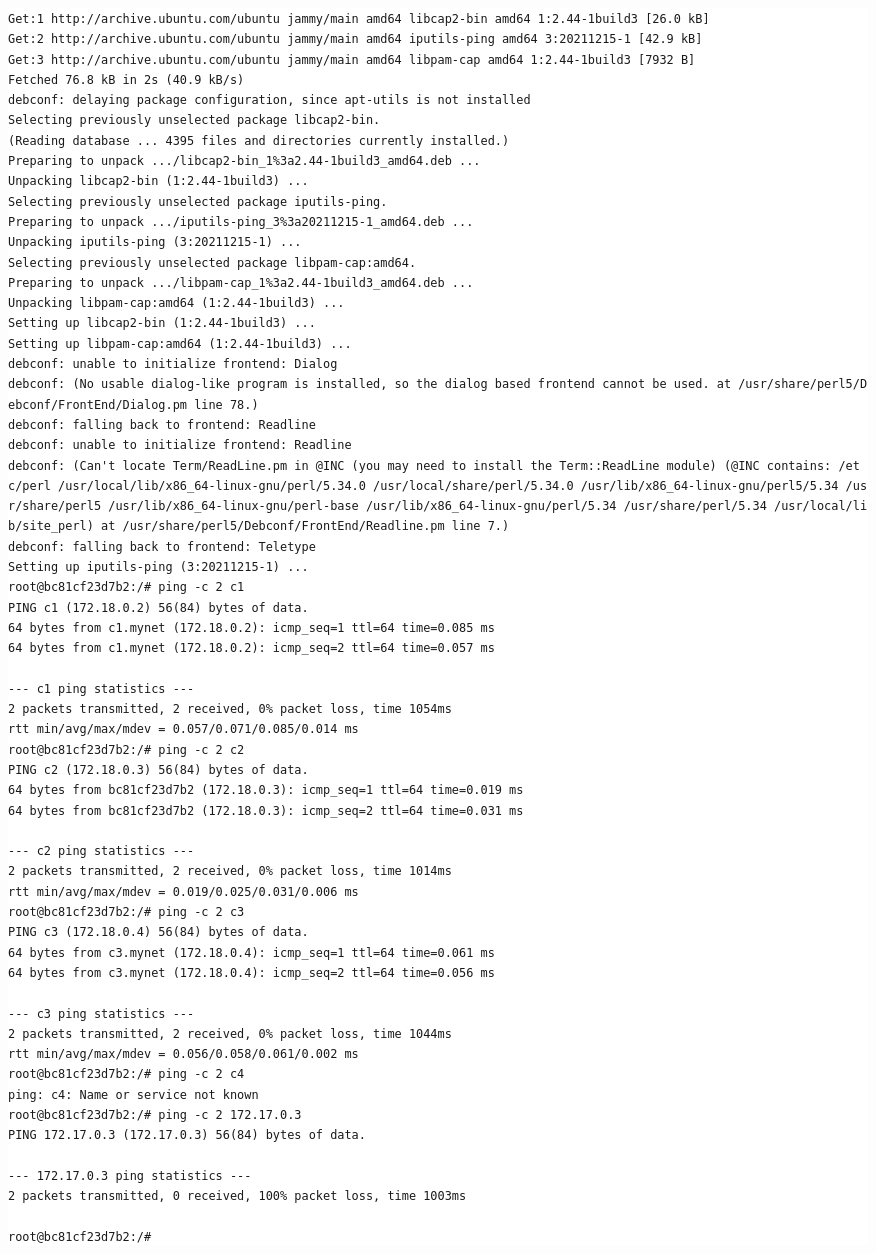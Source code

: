 ```
Get:1 http://archive.ubuntu.com/ubuntu jammy/main amd64 libcap2-bin amd64 1:2.44-1build3 [26.0 kB]
Get:2 http://archive.ubuntu.com/ubuntu jammy/main amd64 iputils-ping amd64 3:20211215-1 [42.9 kB]
Get:3 http://archive.ubuntu.com/ubuntu jammy/main amd64 libpam-cap amd64 1:2.44-1build3 [7932 B]
Fetched 76.8 kB in 2s (40.9 kB/s)   
debconf: delaying package configuration, since apt-utils is not installed
Selecting previously unselected package libcap2-bin.
(Reading database ... 4395 files and directories currently installed.)
Preparing to unpack .../libcap2-bin_1%3a2.44-1build3_amd64.deb ...
Unpacking libcap2-bin (1:2.44-1build3) ...
Selecting previously unselected package iputils-ping.
Preparing to unpack .../iputils-ping_3%3a20211215-1_amd64.deb ...
Unpacking iputils-ping (3:20211215-1) ...
Selecting previously unselected package libpam-cap:amd64.
Preparing to unpack .../libpam-cap_1%3a2.44-1build3_amd64.deb ...
Unpacking libpam-cap:amd64 (1:2.44-1build3) ...
Setting up libcap2-bin (1:2.44-1build3) ...
Setting up libpam-cap:amd64 (1:2.44-1build3) ...
debconf: unable to initialize frontend: Dialog
debconf: (No usable dialog-like program is installed, so the dialog based frontend cannot be used. at /usr/share/perl5/Debconf/FrontEnd/Dialog.pm line 78.)
debconf: falling back to frontend: Readline
debconf: unable to initialize frontend: Readline
debconf: (Can't locate Term/ReadLine.pm in @INC (you may need to install the Term::ReadLine module) (@INC contains: /etc/perl /usr/local/lib/x86_64-linux-gnu/perl/5.34.0 /usr/local/share/perl/5.34.0 /usr/lib/x86_64-linux-gnu/perl5/5.34 /usr/share/perl5 /usr/lib/x86_64-linux-gnu/perl-base /usr/lib/x86_64-linux-gnu/perl/5.34 /usr/share/perl/5.34 /usr/local/lib/site_perl) at /usr/share/perl5/Debconf/FrontEnd/Readline.pm line 7.)
debconf: falling back to frontend: Teletype
Setting up iputils-ping (3:20211215-1) ...
root@bc81cf23d7b2:/# ping -c 2 c1
PING c1 (172.18.0.2) 56(84) bytes of data.
64 bytes from c1.mynet (172.18.0.2): icmp_seq=1 ttl=64 time=0.085 ms
64 bytes from c1.mynet (172.18.0.2): icmp_seq=2 ttl=64 time=0.057 ms

--- c1 ping statistics ---
2 packets transmitted, 2 received, 0% packet loss, time 1054ms
rtt min/avg/max/mdev = 0.057/0.071/0.085/0.014 ms
root@bc81cf23d7b2:/# ping -c 2 c2
PING c2 (172.18.0.3) 56(84) bytes of data.
64 bytes from bc81cf23d7b2 (172.18.0.3): icmp_seq=1 ttl=64 time=0.019 ms
64 bytes from bc81cf23d7b2 (172.18.0.3): icmp_seq=2 ttl=64 time=0.031 ms

--- c2 ping statistics ---
2 packets transmitted, 2 received, 0% packet loss, time 1014ms
rtt min/avg/max/mdev = 0.019/0.025/0.031/0.006 ms
root@bc81cf23d7b2:/# ping -c 2 c3
PING c3 (172.18.0.4) 56(84) bytes of data.
64 bytes from c3.mynet (172.18.0.4): icmp_seq=1 ttl=64 time=0.061 ms
64 bytes from c3.mynet (172.18.0.4): icmp_seq=2 ttl=64 time=0.056 ms

--- c3 ping statistics ---
2 packets transmitted, 2 received, 0% packet loss, time 1044ms
rtt min/avg/max/mdev = 0.056/0.058/0.061/0.002 ms
root@bc81cf23d7b2:/# ping -c 2 c4
ping: c4: Name or service not known
root@bc81cf23d7b2:/# ping -c 2 172.17.0.3
PING 172.17.0.3 (172.17.0.3) 56(84) bytes of data.

--- 172.17.0.3 ping statistics ---
2 packets transmitted, 0 received, 100% packet loss, time 1003ms

root@bc81cf23d7b2:/#
```
